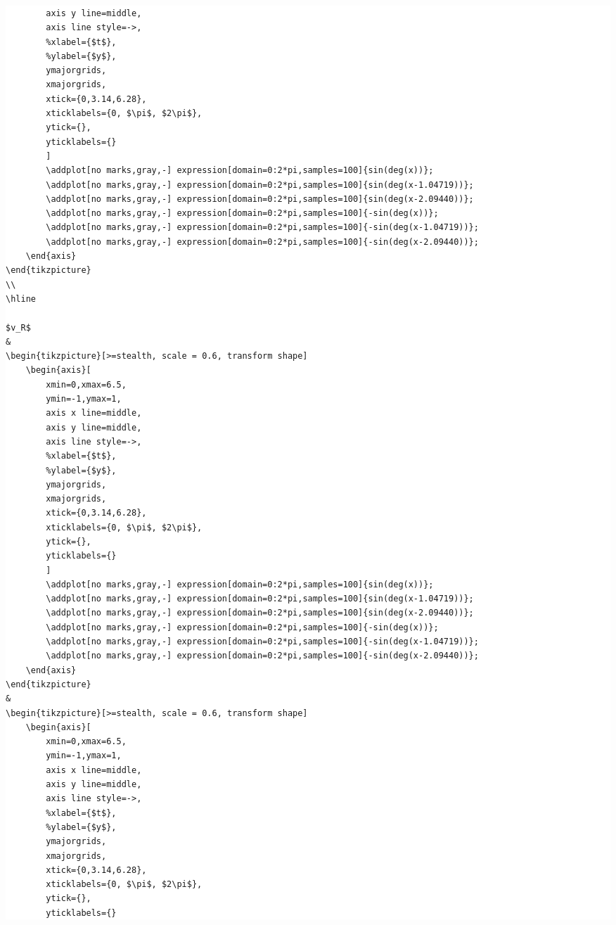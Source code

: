 			axis y line=middle,
			axis line style=->,
			%xlabel={$t$},
			%ylabel={$y$},
			ymajorgrids,
			xmajorgrids,
			xtick={0,3.14,6.28},
			xticklabels={0, $\pi$, $2\pi$},
			ytick={},
			yticklabels={}
			]
			\addplot[no marks,gray,-] expression[domain=0:2*pi,samples=100]{sin(deg(x))};
			\addplot[no marks,gray,-] expression[domain=0:2*pi,samples=100]{sin(deg(x-1.04719))};
			\addplot[no marks,gray,-] expression[domain=0:2*pi,samples=100]{sin(deg(x-2.09440))};
			\addplot[no marks,gray,-] expression[domain=0:2*pi,samples=100]{-sin(deg(x))};
			\addplot[no marks,gray,-] expression[domain=0:2*pi,samples=100]{-sin(deg(x-1.04719))};
			\addplot[no marks,gray,-] expression[domain=0:2*pi,samples=100]{-sin(deg(x-2.09440))};
		\end{axis}
	\end{tikzpicture}
	\\
	\hline

	$v_R$
	&
	\begin{tikzpicture}[>=stealth, scale = 0.6, transform shape]
		\begin{axis}[
			xmin=0,xmax=6.5,
			ymin=-1,ymax=1,
			axis x line=middle,
			axis y line=middle,
			axis line style=->,
			%xlabel={$t$},
			%ylabel={$y$},
			ymajorgrids,
			xmajorgrids,
			xtick={0,3.14,6.28},
			xticklabels={0, $\pi$, $2\pi$},
			ytick={},
			yticklabels={}
			]
			\addplot[no marks,gray,-] expression[domain=0:2*pi,samples=100]{sin(deg(x))};
			\addplot[no marks,gray,-] expression[domain=0:2*pi,samples=100]{sin(deg(x-1.04719))};
			\addplot[no marks,gray,-] expression[domain=0:2*pi,samples=100]{sin(deg(x-2.09440))};
			\addplot[no marks,gray,-] expression[domain=0:2*pi,samples=100]{-sin(deg(x))};
			\addplot[no marks,gray,-] expression[domain=0:2*pi,samples=100]{-sin(deg(x-1.04719))};
			\addplot[no marks,gray,-] expression[domain=0:2*pi,samples=100]{-sin(deg(x-2.09440))};
		\end{axis}
	\end{tikzpicture}
	&
	\begin{tikzpicture}[>=stealth, scale = 0.6, transform shape]
		\begin{axis}[
			xmin=0,xmax=6.5,
			ymin=-1,ymax=1,
			axis x line=middle,
			axis y line=middle,
			axis line style=->,
			%xlabel={$t$},
			%ylabel={$y$},
			ymajorgrids,
			xmajorgrids,
			xtick={0,3.14,6.28},
			xticklabels={0, $\pi$, $2\pi$},
			ytick={},
			yticklabels={}